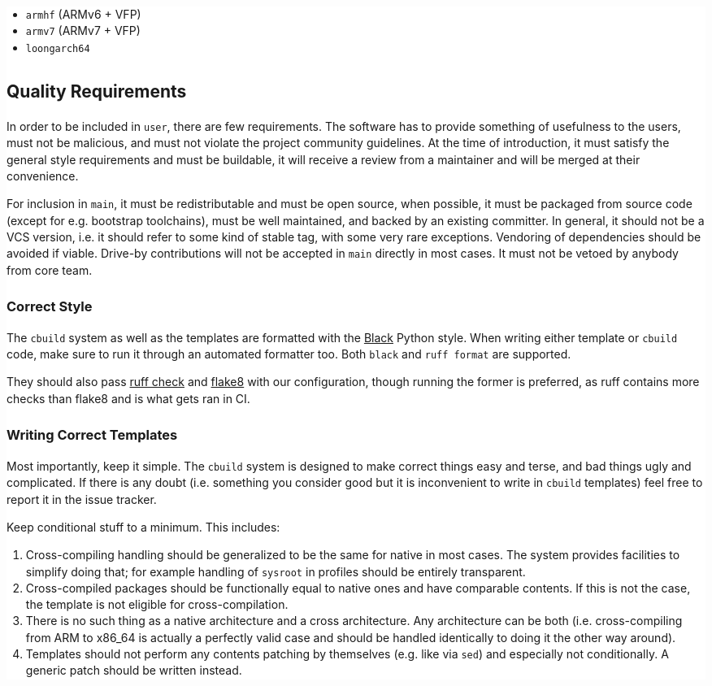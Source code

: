 * `armhf` (ARMv6 + VFP)
* `armv7` (ARMv7 + VFP)
* `loongarch64`

<a id="quality_requirements"></a>
## Quality Requirements

In order to be included in `user`, there are few requirements. The software has
to provide something of usefulness to the users, must not be malicious, and
must not violate the project community guidelines. At the time of introduction,
it must satisfy the general style requirements and must be buildable, it will
receive a review from a maintainer and will be merged at their convenience.

For inclusion in `main`, it must be redistributable and must be open source,
when possible, it must be packaged from source code (except for e.g. bootstrap
toolchains), must be well maintained, and backed by an existing committer.
In general, it should not be a VCS version, i.e. it should refer to some kind
of stable tag, with some very rare exceptions. Vendoring of dependencies should
be avoided if viable. Drive-by contributions will not be accepted in `main`
directly in most cases. It must not be vetoed by anybody from core team.

<a id="correct_style"></a>
### Correct Style

The `cbuild` system as well as the templates are formatted with the
[Black](https://black.readthedocs.io/en/stable/) Python style. When writing
either template or `cbuild` code, make sure to run it through an automated
formatter too. Both `black` and `ruff format` are supported.

They should also pass [ruff check](https://astral.sh/ruff) and
[flake8](https://flake8.pycqa.org/en/latest) with our configuration, though
running the former is preferred, as ruff contains more checks than flake8 and is
what gets ran in CI.

<a id="correct_templates"></a>
### Writing Correct Templates

Most importantly, keep it simple. The `cbuild` system is designed to make
correct things easy and terse, and bad things ugly and complicated. If there
is any doubt (i.e. something you consider good but it is inconvenient to
write in `cbuild` templates) feel free to report it in the issue tracker.

Keep conditional stuff to a minimum. This includes:

1) Cross-compiling handling should be generalized to be the same for native
   in most cases. The system provides facilities to simplify doing that; for
   example handling of `sysroot` in profiles should be entirely transparent.
2) Cross-compiled packages should be functionally equal to native ones and
   have comparable contents. If this is not the case, the template is not
   eligible for cross-compilation.
3) There is no such thing as a native architecture and a cross architecture.
   Any architecture can be both (i.e. cross-compiling from ARM to x86_64 is
   actually a perfectly valid case and should be handled identically to
   doing it the other way around).
4) Templates should not perform any contents patching by themselves (e.g. like
   via `sed`) and especially not conditionally. A generic patch should be
   written instead.
